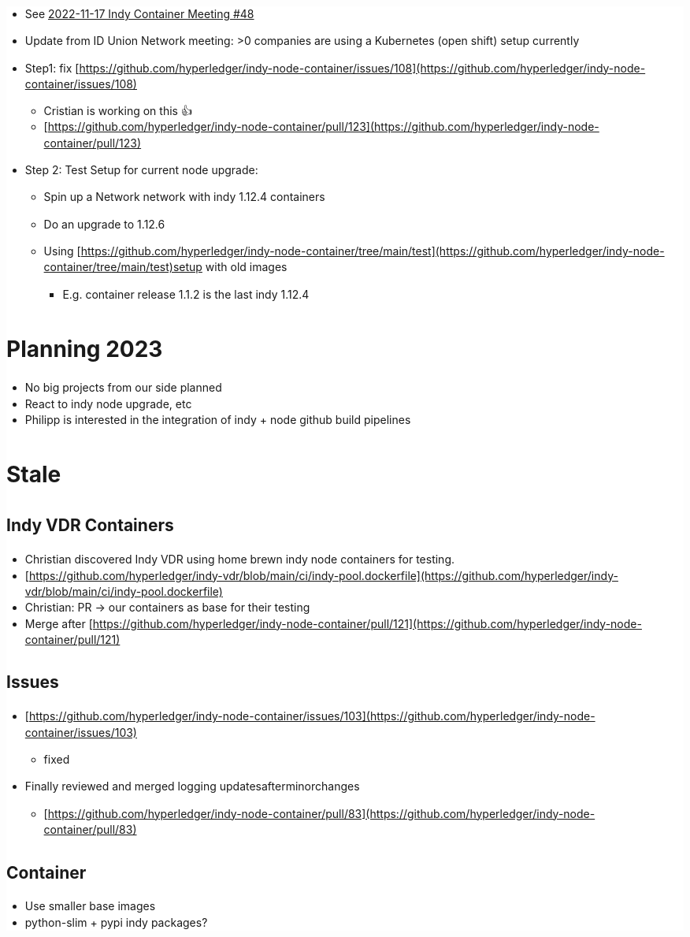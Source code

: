 - See [2022-11-17 Indy Container Meeting #48](2022-11-17-Indy-Container-Meeting-%2348_19466312.html)
- Update from ID Union Network meeting: &gt;0 companies are using a Kubernetes (open shift) setup currently
- Step1: fix [https://github.com/hyperledger/indy-node-container/issues/108](https://github.com/hyperledger/indy-node-container/issues/108)
  
  - Cristian is working on this :+1:
  - [https://github.com/hyperledger/indy-node-container/pull/123](https://github.com/hyperledger/indy-node-container/pull/123)
- Step 2: Test Setup for current node upgrade:
  
  - Spin up a Network network with indy 1.12.4 containers
  - Do an upgrade to 1.12.6
  - Using [https://github.com/hyperledger/indy-node-container/tree/main/test](https://github.com/hyperledger/indy-node-container/tree/main/test)setup with old images
    
    - E.g. container release 1.1.2 is the last indy 1.12.4

# Planning 2023

- No big projects from our side planned
- React to indy node upgrade, etc
- Philipp is interested in the integration of indy + node github build pipelines

# Stale

## Indy VDR Containers

- Christian discovered Indy VDR using home brewn indy node containers for testing.
- [https://github.com/hyperledger/indy-vdr/blob/main/ci/indy-pool.dockerfile](https://github.com/hyperledger/indy-vdr/blob/main/ci/indy-pool.dockerfile)
- Christian: PR → our containers as base for their testing
- Merge after [https://github.com/hyperledger/indy-node-container/pull/121](https://github.com/hyperledger/indy-node-container/pull/121)

## Issues

- [https://github.com/hyperledger/indy-node-container/issues/103](https://github.com/hyperledger/indy-node-container/issues/103)
  
  - fixed
- Finally reviewed and merged logging updatesafterminorchanges
  
  - [https://github.com/hyperledger/indy-node-container/pull/83](https://github.com/hyperledger/indy-node-container/pull/83)

## Container

- Use smaller base images
- python-slim + pypi indy packages?
  